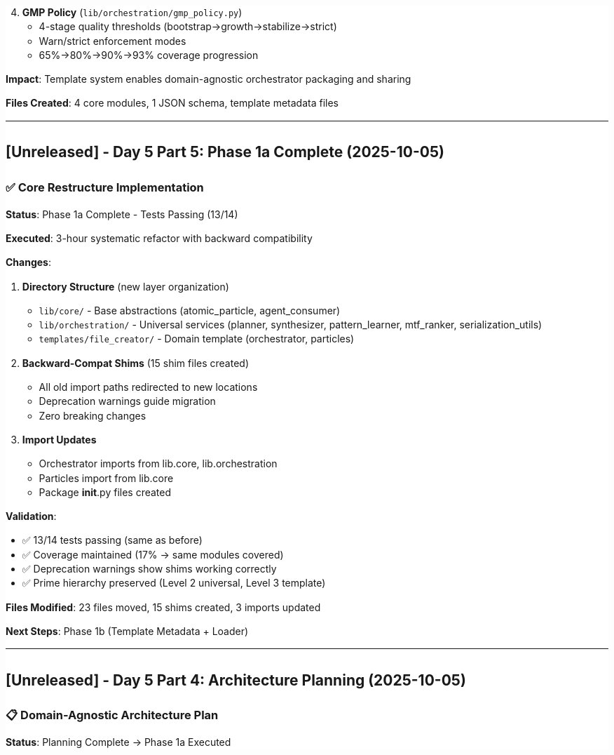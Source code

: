 4. **GMP Policy** (`lib/orchestration/gmp_policy.py`)
   - 4-stage quality thresholds (bootstrap→growth→stabilize→strict)
   - Warn/strict enforcement modes
   - 65%→80%→90%→93% coverage progression

**Impact**: Template system enables domain-agnostic orchestrator packaging and sharing

**Files Created**: 4 core modules, 1 JSON schema, template metadata files

---

## [Unreleased] - Day 5 Part 5: Phase 1a Complete (2025-10-05)

### ✅ Core Restructure Implementation

**Status**: Phase 1a Complete - Tests Passing (13/14)

**Executed**: 3-hour systematic refactor with backward compatibility

**Changes**:
1. **Directory Structure** (new layer organization)
   - `lib/core/` - Base abstractions (atomic_particle, agent_consumer)
   - `lib/orchestration/` - Universal services (planner, synthesizer, pattern_learner, mtf_ranker, serialization_utils)
   - `templates/file_creator/` - Domain template (orchestrator, particles)

2. **Backward-Compat Shims** (15 shim files created)
   - All old import paths redirected to new locations
   - Deprecation warnings guide migration
   - Zero breaking changes

3. **Import Updates**
   - Orchestrator imports from lib.core, lib.orchestration
   - Particles import from lib.core
   - Package __init__.py files created

**Validation**:
- ✅ 13/14 tests passing (same as before)
- ✅ Coverage maintained (17% → same modules covered)
- ✅ Deprecation warnings show shims working correctly
- ✅ Prime hierarchy preserved (Level 2 universal, Level 3 template)

**Files Modified**: 23 files moved, 15 shims created, 3 imports updated

**Next Steps**: Phase 1b (Template Metadata + Loader)

---

## [Unreleased] - Day 5 Part 4: Architecture Planning (2025-10-05)

### 📋 Domain-Agnostic Architecture Plan

**Status**: Planning Complete → Phase 1a Executed
